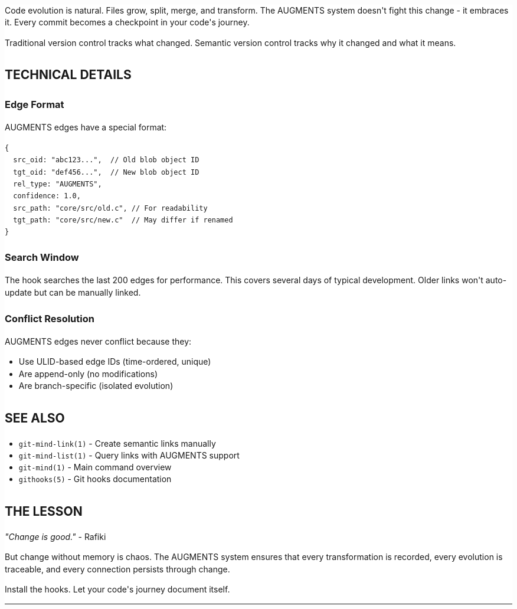 Code evolution is natural. Files grow, split, merge, and transform. The AUGMENTS system doesn't fight this change - it embraces it. Every commit becomes a checkpoint in your code's journey.

Traditional version control tracks what changed. Semantic version control tracks why it changed and what it means.

## TECHNICAL DETAILS

### Edge Format

AUGMENTS edges have a special format:

```
{
  src_oid: "abc123...",  // Old blob object ID
  tgt_oid: "def456...",  // New blob object ID  
  rel_type: "AUGMENTS",
  confidence: 1.0,
  src_path: "core/src/old.c", // For readability
  tgt_path: "core/src/new.c"  // May differ if renamed
}
```

### Search Window

The hook searches the last 200 edges for performance. This covers several days of typical development. Older links won't auto-update but can be manually linked.

### Conflict Resolution

AUGMENTS edges never conflict because they:

- Use ULID-based edge IDs (time-ordered, unique)
- Are append-only (no modifications)
- Are branch-specific (isolated evolution)

## SEE ALSO

- `git-mind-link(1)` - Create semantic links manually
- `git-mind-list(1)` - Query links with AUGMENTS support
- `git-mind(1)` - Main command overview
- `githooks(5)` - Git hooks documentation

## THE LESSON

_"Change is good."_ - Rafiki

But change without memory is chaos. The AUGMENTS system ensures that every transformation is recorded, every evolution is traceable, and every connection persists through change.

Install the hooks. Let your code's journey document itself.

---
